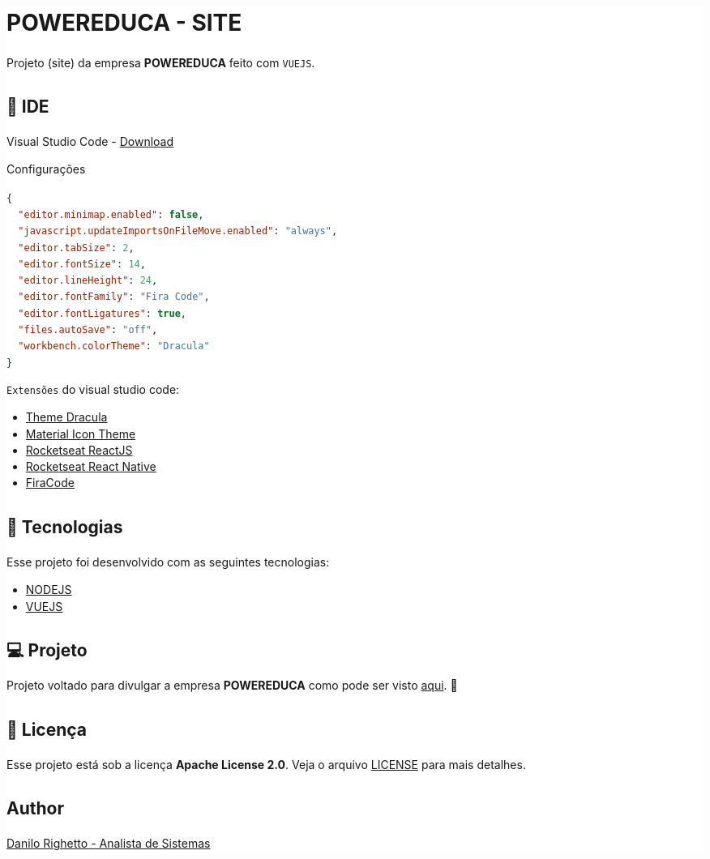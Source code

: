 # POWEREDUCA - SITE

Projeto (site) da empresa **POWEREDUCA** feito com `VUEJS`.

## 💪 IDE

Visual Studio Code - [Download](https://code.visualstudio.com/Download)

Configurações

```json
{
  "editor.minimap.enabled": false,
  "javascript.updateImportsOnFileMove.enabled": "always",
  "editor.tabSize": 2,
  "editor.fontSize": 14,
  "editor.lineHeight": 24,
  "editor.fontFamily": "Fira Code",
  "editor.fontLigatures": true,
  "files.autoSave": "off",
  "workbench.colorTheme": "Dracula"
}
```

`Extensões` do visual studio code:

- [Theme Dracula](https://marketplace.visualstudio.com/items?itemName=dracula-theme.theme-dracula)
- [Material Icon Theme](https://marketplace.visualstudio.com/items?itemName=PKief.material-icon-theme)
- [Rocketseat ReactJS](https://marketplace.visualstudio.com/items?itemName=rocketseat.RocketseatReactJS)
- [Rocketseat React Native](https://marketplace.visualstudio.com/items?itemName=rocketseat.RocketseatReactNative)
- [FiraCode](https://github.com/tonsky/FiraCode)

## 🚀 Tecnologias

Esse projeto foi desenvolvido com as seguintes tecnologias:

- [NODEJS](https://nodejs.org/en/)
- [VUEJS](https://br.vuejs.org/v2/guide/)

## 💻 Projeto

Projeto voltado para divulgar a empresa **POWEREDUCA** como pode ser visto [aqui](http://www.powereduca.com.br). 💜

## :memo: Licença

Esse projeto está sob a licença **Apache License 2.0**. Veja o arquivo [LICENSE](LICENSE.md) para mais detalhes.

## Author

[Danilo Righetto - Analista de Sistemas](https://github.com/danilo-righetto)
